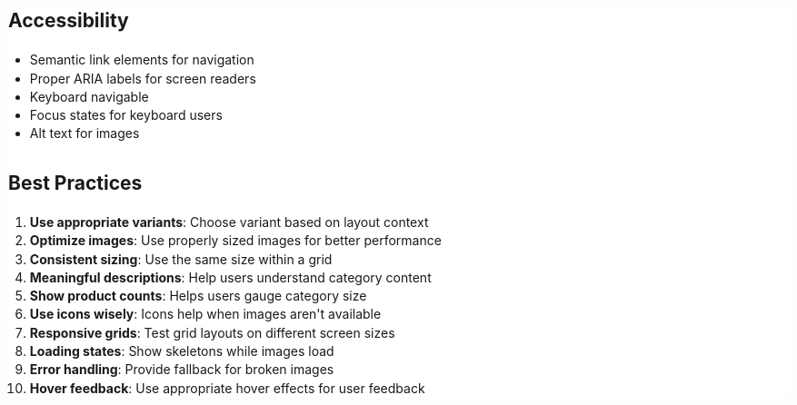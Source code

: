 ## Accessibility

- Semantic link elements for navigation
- Proper ARIA labels for screen readers
- Keyboard navigable
- Focus states for keyboard users
- Alt text for images

## Best Practices

1. **Use appropriate variants**: Choose variant based on layout context
2. **Optimize images**: Use properly sized images for better performance
3. **Consistent sizing**: Use the same size within a grid
4. **Meaningful descriptions**: Help users understand category content
5. **Show product counts**: Helps users gauge category size
6. **Use icons wisely**: Icons help when images aren't available
7. **Responsive grids**: Test grid layouts on different screen sizes
8. **Loading states**: Show skeletons while images load
9. **Error handling**: Provide fallback for broken images
10. **Hover feedback**: Use appropriate hover effects for user feedback